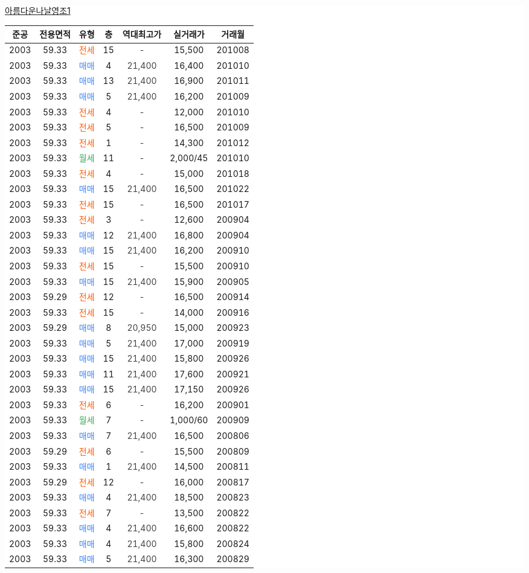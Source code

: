 [아름다운나날영조1](https://search.naver.com/search.naver?query=%EC%B6%A9%EC%B2%AD%EB%B6%81%EB%8F%84+%EC%B2%AD%EC%A3%BC%EC%8B%9C+%ED%9D%A5%EB%8D%95%EA%B5%AC+%EB%B3%B5%EB%8C%80%EB%8F%99+%EC%95%84%EB%A6%84%EB%8B%A4%EC%9A%B4%EB%82%98%EB%82%A0%EC%98%81%EC%A1%B01)

|준공|전용면적|유형|층|역대최고가|실거래가|거래월|
|:---:|:---:|:---:|:---:|:---:|:---:|:---:|
|2003|59.33|<span style="color:#ff5a00">전세</span>|15|<span style="color:#444444">-</span>|15,500|201008|
|2003|59.33|<span style="color:#4285f3">매매</span>|4|<span style="color:#444444">21,400</span>|16,400|201010|
|2003|59.33|<span style="color:#4285f3">매매</span>|13|<span style="color:#444444">21,400</span>|16,900|201011|
|2003|59.33|<span style="color:#4285f3">매매</span>|5|<span style="color:#444444">21,400</span>|16,200|201009|
|2003|59.33|<span style="color:#ff5a00">전세</span>|4|<span style="color:#444444">-</span>|12,000|201010|
|2003|59.33|<span style="color:#ff5a00">전세</span>|5|<span style="color:#444444">-</span>|16,500|201009|
|2003|59.33|<span style="color:#ff5a00">전세</span>|1|<span style="color:#444444">-</span>|14,300|201012|
|2003|59.33|<span style="color:#34a853">월세</span>|11|<span style="color:#444444">-</span>|2,000/45|201010|
|2003|59.33|<span style="color:#ff5a00">전세</span>|4|<span style="color:#444444">-</span>|15,000|201018|
|2003|59.33|<span style="color:#4285f3">매매</span>|15|<span style="color:#444444">21,400</span>|16,500|201022|
|2003|59.33|<span style="color:#ff5a00">전세</span>|15|<span style="color:#444444">-</span>|16,500|201017|
|2003|59.33|<span style="color:#ff5a00">전세</span>|3|<span style="color:#444444">-</span>|12,600|200904|
|2003|59.33|<span style="color:#4285f3">매매</span>|12|<span style="color:#444444">21,400</span>|16,800|200904|
|2003|59.33|<span style="color:#4285f3">매매</span>|15|<span style="color:#444444">21,400</span>|16,200|200910|
|2003|59.33|<span style="color:#ff5a00">전세</span>|15|<span style="color:#444444">-</span>|15,500|200910|
|2003|59.33|<span style="color:#4285f3">매매</span>|15|<span style="color:#444444">21,400</span>|15,900|200905|
|2003|59.29|<span style="color:#ff5a00">전세</span>|12|<span style="color:#444444">-</span>|16,500|200914|
|2003|59.33|<span style="color:#ff5a00">전세</span>|15|<span style="color:#444444">-</span>|14,000|200916|
|2003|59.29|<span style="color:#4285f3">매매</span>|8|<span style="color:#444444">20,950</span>|15,000|200923|
|2003|59.33|<span style="color:#4285f3">매매</span>|5|<span style="color:#444444">21,400</span>|17,000|200919|
|2003|59.33|<span style="color:#4285f3">매매</span>|15|<span style="color:#444444">21,400</span>|15,800|200926|
|2003|59.33|<span style="color:#4285f3">매매</span>|11|<span style="color:#444444">21,400</span>|17,600|200921|
|2003|59.33|<span style="color:#4285f3">매매</span>|15|<span style="color:#444444">21,400</span>|17,150|200926|
|2003|59.33|<span style="color:#ff5a00">전세</span>|6|<span style="color:#444444">-</span>|16,200|200901|
|2003|59.33|<span style="color:#34a853">월세</span>|7|<span style="color:#444444">-</span>|1,000/60|200909|
|2003|59.33|<span style="color:#4285f3">매매</span>|7|<span style="color:#444444">21,400</span>|16,500|200806|
|2003|59.29|<span style="color:#ff5a00">전세</span>|6|<span style="color:#444444">-</span>|15,500|200809|
|2003|59.33|<span style="color:#4285f3">매매</span>|1|<span style="color:#444444">21,400</span>|14,500|200811|
|2003|59.29|<span style="color:#ff5a00">전세</span>|12|<span style="color:#444444">-</span>|16,000|200817|
|2003|59.33|<span style="color:#4285f3">매매</span>|4|<span style="color:#444444">21,400</span>|18,500|200823|
|2003|59.33|<span style="color:#ff5a00">전세</span>|7|<span style="color:#444444">-</span>|13,500|200822|
|2003|59.33|<span style="color:#4285f3">매매</span>|4|<span style="color:#444444">21,400</span>|16,600|200822|
|2003|59.33|<span style="color:#4285f3">매매</span>|4|<span style="color:#444444">21,400</span>|15,800|200824|
|2003|59.33|<span style="color:#4285f3">매매</span>|5|<span style="color:#444444">21,400</span>|16,300|200829|